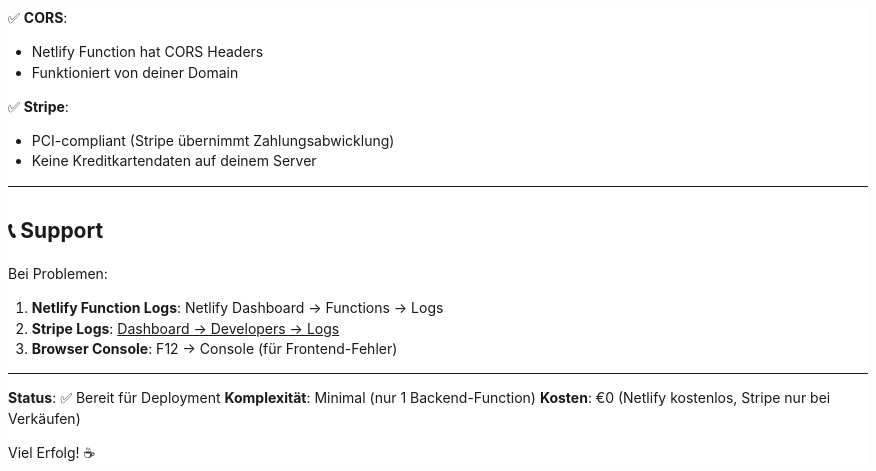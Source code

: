 ✅ **CORS**:
- Netlify Function hat CORS Headers
- Funktioniert von deiner Domain

✅ **Stripe**:
- PCI-compliant (Stripe übernimmt Zahlungsabwicklung)
- Keine Kreditkartendaten auf deinem Server

---

## 📞 Support

Bei Problemen:

1. **Netlify Function Logs**: Netlify Dashboard → Functions → Logs
2. **Stripe Logs**: [Dashboard → Developers → Logs](https://dashboard.stripe.com/logs)
3. **Browser Console**: F12 → Console (für Frontend-Fehler)

---

**Status**: ✅ Bereit für Deployment
**Komplexität**: Minimal (nur 1 Backend-Function)
**Kosten**: €0 (Netlify kostenlos, Stripe nur bei Verkäufen)

Viel Erfolg! ☕

